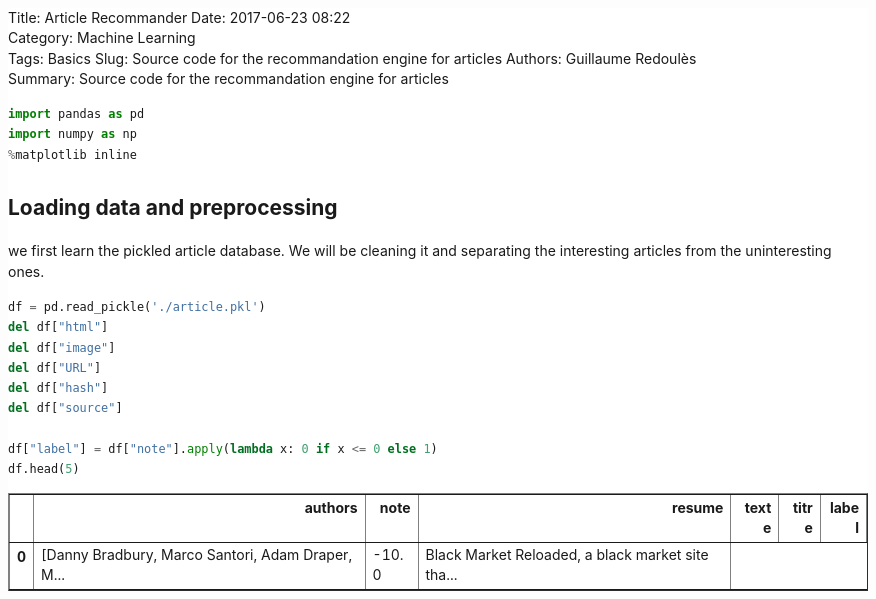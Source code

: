 Title: Article Recommander
Date: 2017-06-23 08:22  
Category: Machine Learning  
Tags: Basics
Slug: Source code for the recommandation engine for articles
Authors: Guillaume Redoulès  
Summary: Source code for the recommandation engine for articles



```python
import pandas as pd
import numpy as np
%matplotlib inline 
```

## Loading data and preprocessing

we first learn the pickled article database. We will be cleaning it and separating the interesting articles from the uninteresting ones. 


```python
df = pd.read_pickle('./article.pkl')
del df["html"]
del df["image"]
del df["URL"]
del df["hash"]
del df["source"]

df["label"] = df["note"].apply(lambda x: 0 if x <= 0 else 1)
df.head(5)
```




<div>
<style>
    .dataframe thead tr:only-child th {
        text-align: right;
    }

    .dataframe thead th {
        text-align: left;
    }

    .dataframe tbody tr th {
        vertical-align: top;
    }
</style>
<table border="1" class="dataframe">
  <thead>
    <tr style="text-align: right;">
      <th></th>
      <th>authors</th>
      <th>note</th>
      <th>resume</th>
      <th>texte</th>
      <th>titre</th>
      <th>label</th>
    </tr>
  </thead>
  <tbody>
    <tr>
      <th>0</th>
      <td>[Danny Bradbury, Marco Santori, Adam Draper, M...</td>
      <td>-10.0</td>
      <td>Black Market Reloaded, a black market site tha...</td>